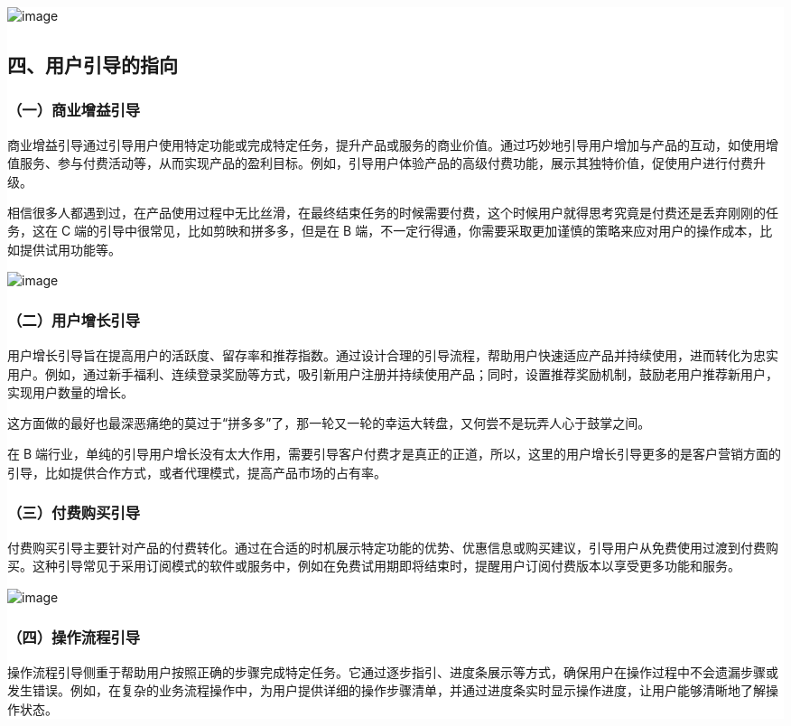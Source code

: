 ![image](https://prod-files-secure.s3.us-west-2.amazonaws.com/a7a0cc5a-89b9-4cda-8686-1fba0ca52f40/bf71860e-af5c-4f0e-956f-a50206e0c366/image.png?X-Amz-Algorithm=AWS4-HMAC-SHA256&X-Amz-Content-Sha256=UNSIGNED-PAYLOAD&X-Amz-Credential=ASIAZI2LB4667TTTHHU6%2F20250915%2Fus-west-2%2Fs3%2Faws4_request&X-Amz-Date=20250915T014455Z&X-Amz-Expires=3600&X-Amz-Security-Token=IQoJb3JpZ2luX2VjEPD%2F%2F%2F%2F%2F%2F%2F%2F%2F%2FwEaCXVzLXdlc3QtMiJHMEUCIDFevdSnI764hMcELijNKRakvPVQfGC0sHngqurupRk%2BAiEA4EpF29OuCOIugrmeTovcn%2BP8U%2FTF4VSWtOP9W%2BIYSqAq%2FwMIaRAAGgw2Mzc0MjMxODM4MDUiDHrV2ckeGVpEkn83LircA5zo%2Fwg2ubXs7gJXQxATrUWQa%2FlixDcBTbUmBxvWMEh1dmV94bsICOXo4XzT4CMMafws3%2FOjn1mWr0wjnHYZlu25n6OFuhGyaVsC0doP855Mq67MPoIYAg2FcrqDMq4cx6XtM7P59kF9XH%2BTJbOgufuHHt55hrx46GbpcrFfjwXpEYiXHhBiWmjh61R%2BgT4fVPD%2Buusf5ZyLaqVsDmPiMGmv2J%2Frmey3Mt1U03FNHwKYLVf4bhoUmHqRzxFjOxZ%2FqXjbiPfZg570%2BWlBlRHgTNGYCGaSIv4yBhyW%2Fd%2Be%2FD7jK7RqGUfDdxyFXwkR%2BDMp7dD8ULaki9Bs42wHtaRMYJZ%2FhDKzr3qegnqseJkkkKt%2B8Uel4%2B7hqMgXE%2BB7bI3zfblWIri0YytZpadH2bnDhQf3dBIQao%2FSch%2B4fxEBm%2Bj0fFPI%2BHCNV8YuT7jJr0XPUd0h4hiOWkvEoArnZvv6De3tapLWUr3Mr5ztW1ICFNlP6Fa8DtJcHeosvQ1Cd2INKvLphIJYPd7nUipKmzwmtyNSO3ptx5wydGNcF20JyLVgKnUqiY0LLJqdoJxb0hTQLb3n6EEL2HA7FqCf1%2FWjwCFHFc76YwwZ8tYk3Wa3MhNfH%2FOlTMqRe0j%2Fn9HpMPqwncYGOqUB%2FpTflw1IkM6SkTWZ0uLDPkRetM0sEetSdGD1XWHyoNXv0LLHHkfLn0M%2BGHlAmory1iK9kxsFAKnJz%2BDWlJjfCfW9mbk1YMcrvZ88f7HE6JPNonxUOU1eXShq%2FPd5KtCsXrTmcXYY6Gw0abjp9Z7NbXx5Y899Z7J7xCjJIV65UHZ7wLzAEXet%2BkqPz8N9U8K16k4OafvLyCjgPGKE6v1DlQW0ZPlN&X-Amz-Signature=795b03ef000675d064fd4352656f8cd7b031e8657a039a79fba01370bfb044af&X-Amz-SignedHeaders=host&x-amz-checksum-mode=ENABLED&x-id=GetObject)

## 四、用户引导的指向

### （一）商业增益引导

商业增益引导通过引导用户使用特定功能或完成特定任务，提升产品或服务的商业价值。通过巧妙地引导用户增加与产品的互动，如使用增值服务、参与付费活动等，从而实现产品的盈利目标。例如，引导用户体验产品的高级付费功能，展示其独特价值，促使用户进行付费升级。

相信很多人都遇到过，在产品使用过程中无比丝滑，在最终结束任务的时候需要付费，这个时候用户就得思考究竟是付费还是丢弃刚刚的任务，这在 C 端的引导中很常见，比如剪映和拼多多，但是在 B 端，不一定行得通，你需要采取更加谨慎的策略来应对用户的操作成本，比如提供试用功能等。

![image](https://prod-files-secure.s3.us-west-2.amazonaws.com/a7a0cc5a-89b9-4cda-8686-1fba0ca52f40/6ef47edc-e77d-41c0-b59b-3d452ccbaabd/image.png?X-Amz-Algorithm=AWS4-HMAC-SHA256&X-Amz-Content-Sha256=UNSIGNED-PAYLOAD&X-Amz-Credential=ASIAZI2LB4667TTTHHU6%2F20250915%2Fus-west-2%2Fs3%2Faws4_request&X-Amz-Date=20250915T014455Z&X-Amz-Expires=3600&X-Amz-Security-Token=IQoJb3JpZ2luX2VjEPD%2F%2F%2F%2F%2F%2F%2F%2F%2F%2FwEaCXVzLXdlc3QtMiJHMEUCIDFevdSnI764hMcELijNKRakvPVQfGC0sHngqurupRk%2BAiEA4EpF29OuCOIugrmeTovcn%2BP8U%2FTF4VSWtOP9W%2BIYSqAq%2FwMIaRAAGgw2Mzc0MjMxODM4MDUiDHrV2ckeGVpEkn83LircA5zo%2Fwg2ubXs7gJXQxATrUWQa%2FlixDcBTbUmBxvWMEh1dmV94bsICOXo4XzT4CMMafws3%2FOjn1mWr0wjnHYZlu25n6OFuhGyaVsC0doP855Mq67MPoIYAg2FcrqDMq4cx6XtM7P59kF9XH%2BTJbOgufuHHt55hrx46GbpcrFfjwXpEYiXHhBiWmjh61R%2BgT4fVPD%2Buusf5ZyLaqVsDmPiMGmv2J%2Frmey3Mt1U03FNHwKYLVf4bhoUmHqRzxFjOxZ%2FqXjbiPfZg570%2BWlBlRHgTNGYCGaSIv4yBhyW%2Fd%2Be%2FD7jK7RqGUfDdxyFXwkR%2BDMp7dD8ULaki9Bs42wHtaRMYJZ%2FhDKzr3qegnqseJkkkKt%2B8Uel4%2B7hqMgXE%2BB7bI3zfblWIri0YytZpadH2bnDhQf3dBIQao%2FSch%2B4fxEBm%2Bj0fFPI%2BHCNV8YuT7jJr0XPUd0h4hiOWkvEoArnZvv6De3tapLWUr3Mr5ztW1ICFNlP6Fa8DtJcHeosvQ1Cd2INKvLphIJYPd7nUipKmzwmtyNSO3ptx5wydGNcF20JyLVgKnUqiY0LLJqdoJxb0hTQLb3n6EEL2HA7FqCf1%2FWjwCFHFc76YwwZ8tYk3Wa3MhNfH%2FOlTMqRe0j%2Fn9HpMPqwncYGOqUB%2FpTflw1IkM6SkTWZ0uLDPkRetM0sEetSdGD1XWHyoNXv0LLHHkfLn0M%2BGHlAmory1iK9kxsFAKnJz%2BDWlJjfCfW9mbk1YMcrvZ88f7HE6JPNonxUOU1eXShq%2FPd5KtCsXrTmcXYY6Gw0abjp9Z7NbXx5Y899Z7J7xCjJIV65UHZ7wLzAEXet%2BkqPz8N9U8K16k4OafvLyCjgPGKE6v1DlQW0ZPlN&X-Amz-Signature=eadc3dc45c85b39638252b197d16df8beef653fc9e8e756947e1fbe2a2c3dade&X-Amz-SignedHeaders=host&x-amz-checksum-mode=ENABLED&x-id=GetObject)

### （二）用户增长引导

用户增长引导旨在提高用户的活跃度、留存率和推荐指数。通过设计合理的引导流程，帮助用户快速适应产品并持续使用，进而转化为忠实用户。例如，通过新手福利、连续登录奖励等方式，吸引新用户注册并持续使用产品；同时，设置推荐奖励机制，鼓励老用户推荐新用户，实现用户数量的增长。

这方面做的最好也最深恶痛绝的莫过于“拼多多”了，那一轮又一轮的幸运大转盘，又何尝不是玩弄人心于鼓掌之间。

在 B 端行业，单纯的引导用户增长没有太大作用，需要引导客户付费才是真正的正道，所以，这里的用户增长引导更多的是客户营销方面的引导，比如提供合作方式，或者代理模式，提高产品市场的占有率。

### （三）付费购买引导

付费购买引导主要针对产品的付费转化。通过在合适的时机展示特定功能的优势、优惠信息或购买建议，引导用户从免费使用过渡到付费购买。这种引导常见于采用订阅模式的软件或服务中，例如在免费试用期即将结束时，提醒用户订阅付费版本以享受更多功能和服务。

![image](https://prod-files-secure.s3.us-west-2.amazonaws.com/a7a0cc5a-89b9-4cda-8686-1fba0ca52f40/3ccca822-73a8-4b56-afdd-e76454a56970/image.png?X-Amz-Algorithm=AWS4-HMAC-SHA256&X-Amz-Content-Sha256=UNSIGNED-PAYLOAD&X-Amz-Credential=ASIAZI2LB4667TTTHHU6%2F20250915%2Fus-west-2%2Fs3%2Faws4_request&X-Amz-Date=20250915T014455Z&X-Amz-Expires=3600&X-Amz-Security-Token=IQoJb3JpZ2luX2VjEPD%2F%2F%2F%2F%2F%2F%2F%2F%2F%2FwEaCXVzLXdlc3QtMiJHMEUCIDFevdSnI764hMcELijNKRakvPVQfGC0sHngqurupRk%2BAiEA4EpF29OuCOIugrmeTovcn%2BP8U%2FTF4VSWtOP9W%2BIYSqAq%2FwMIaRAAGgw2Mzc0MjMxODM4MDUiDHrV2ckeGVpEkn83LircA5zo%2Fwg2ubXs7gJXQxATrUWQa%2FlixDcBTbUmBxvWMEh1dmV94bsICOXo4XzT4CMMafws3%2FOjn1mWr0wjnHYZlu25n6OFuhGyaVsC0doP855Mq67MPoIYAg2FcrqDMq4cx6XtM7P59kF9XH%2BTJbOgufuHHt55hrx46GbpcrFfjwXpEYiXHhBiWmjh61R%2BgT4fVPD%2Buusf5ZyLaqVsDmPiMGmv2J%2Frmey3Mt1U03FNHwKYLVf4bhoUmHqRzxFjOxZ%2FqXjbiPfZg570%2BWlBlRHgTNGYCGaSIv4yBhyW%2Fd%2Be%2FD7jK7RqGUfDdxyFXwkR%2BDMp7dD8ULaki9Bs42wHtaRMYJZ%2FhDKzr3qegnqseJkkkKt%2B8Uel4%2B7hqMgXE%2BB7bI3zfblWIri0YytZpadH2bnDhQf3dBIQao%2FSch%2B4fxEBm%2Bj0fFPI%2BHCNV8YuT7jJr0XPUd0h4hiOWkvEoArnZvv6De3tapLWUr3Mr5ztW1ICFNlP6Fa8DtJcHeosvQ1Cd2INKvLphIJYPd7nUipKmzwmtyNSO3ptx5wydGNcF20JyLVgKnUqiY0LLJqdoJxb0hTQLb3n6EEL2HA7FqCf1%2FWjwCFHFc76YwwZ8tYk3Wa3MhNfH%2FOlTMqRe0j%2Fn9HpMPqwncYGOqUB%2FpTflw1IkM6SkTWZ0uLDPkRetM0sEetSdGD1XWHyoNXv0LLHHkfLn0M%2BGHlAmory1iK9kxsFAKnJz%2BDWlJjfCfW9mbk1YMcrvZ88f7HE6JPNonxUOU1eXShq%2FPd5KtCsXrTmcXYY6Gw0abjp9Z7NbXx5Y899Z7J7xCjJIV65UHZ7wLzAEXet%2BkqPz8N9U8K16k4OafvLyCjgPGKE6v1DlQW0ZPlN&X-Amz-Signature=9516679888ca21b6f940a71af9a9a6d8d15b4e06a896ea7a4894977e6cbcb210&X-Amz-SignedHeaders=host&x-amz-checksum-mode=ENABLED&x-id=GetObject)

### （四）操作流程引导

操作流程引导侧重于帮助用户按照正确的步骤完成特定任务。它通过逐步指引、进度条展示等方式，确保用户在操作过程中不会遗漏步骤或发生错误。例如，在复杂的业务流程操作中，为用户提供详细的操作步骤清单，并通过进度条实时显示操作进度，让用户能够清晰地了解操作状态。
